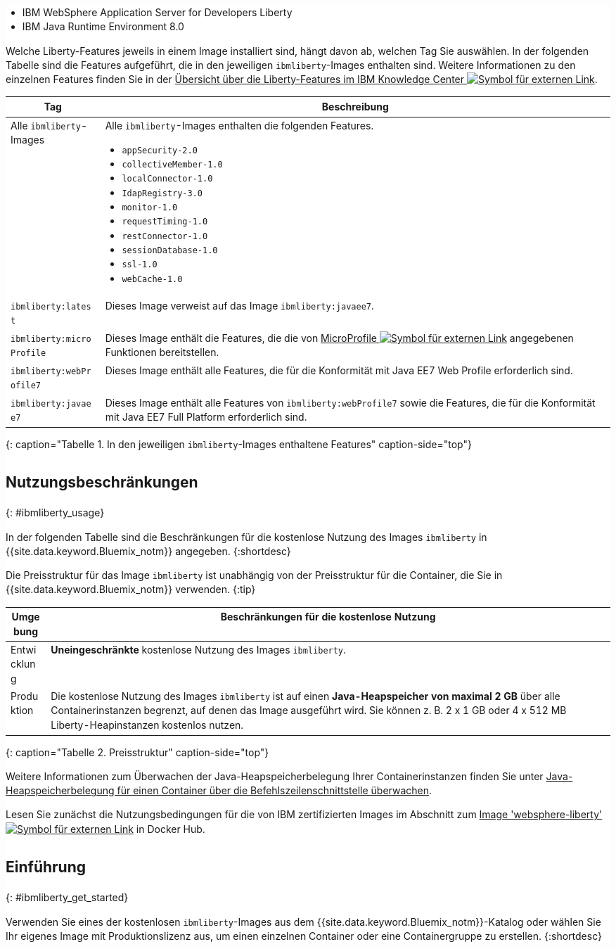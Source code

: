 - IBM WebSphere Application Server for Developers Liberty
- IBM Java Runtime Environment 8.0

Welche Liberty-Features jeweils in einem Image installiert sind, hängt davon ab, welchen Tag Sie auswählen. In der folgenden Tabelle sind die Features aufgeführt, die in den jeweiligen `ibmliberty`-Images enthalten sind. Weitere Informationen zu den einzelnen Features finden Sie in der [Übersicht über die Liberty-Features im IBM Knowledge Center ![Symbol für externen Link](../../../icons/launch-glyph.svg "Symbol für externen Link")](https://www.ibm.com/support/knowledgecenter/SSAW57_liberty/com.ibm.websphere.wlp.nd.multiplatform.doc/ae/rwlp_feat.html).

|Tag|Beschreibung|
|---|-----------|
|Alle `ibmliberty`-Images|Alle `ibmliberty`-Images enthalten die folgenden Features. <ul><li>`appSecurity-2.0`</li><li>`collectiveMember-1.0`</li><li>`localConnector-1.0`</li><li>`IdapRegistry-3.0`</li><li>`monitor-1.0`</li><li>`requestTiming-1.0`</li><li>`restConnector-1.0`</li><li>`sessionDatabase-1.0`</li><li>`ssl-1.0`</li><li>`webCache-1.0`</li></ul>|
|`ibmliberty:latest`|Dieses Image verweist auf das Image `ibmliberty:javaee7`.|
|`ibmliberty:microProfile`|Dieses Image enthält die Features, die die von [MicroProfile ![Symbol für externen Link](../../../icons/launch-glyph.svg "Symbol für externen Link")](https://microprofile.io) angegebenen Funktionen bereitstellen.|
|`ibmliberty:webProfile7`|Dieses Image enthält alle Features, die für die Konformität mit Java EE7 Web Profile erforderlich sind.|
|`ibmliberty:javaee7`|Dieses Image enthält alle Features von `ibmliberty:webProfile7` sowie die Features, die für die Konformität mit Java EE7 Full Platform erforderlich sind.|
{: caption="Tabelle 1. In den jeweiligen `ibmliberty`-Images enthaltene Features" caption-side="top"}

## Nutzungsbeschränkungen
{: #ibmliberty_usage}

In der folgenden Tabelle sind die Beschränkungen für die kostenlose Nutzung des Images `ibmliberty` in {{site.data.keyword.Bluemix_notm}} angegeben.
{:shortdesc}

Die Preisstruktur für das Image `ibmliberty` ist unabhängig von der Preisstruktur für die Container, die Sie in {{site.data.keyword.Bluemix_notm}} verwenden.
{:tip}

|Umgebung|Beschränkungen für die kostenlose Nutzung|
|-----------|-----------------------|
|Entwicklung|**Uneingeschränkte** kostenlose Nutzung des Images `ibmliberty`.|
|Produktion|Die kostenlose Nutzung des Images `ibmliberty` ist auf einen **Java-Heapspeicher von maximal 2 GB** über alle Containerinstanzen begrenzt, auf denen das Image ausgeführt wird. Sie können z. B. 2 x 1 GB oder 4 x 512 MB Liberty-Heapinstanzen kostenlos nutzen.|
{: caption="Tabelle 2. Preisstruktur" caption-side="top"}

Weitere Informationen zum Überwachen der Java-Heapspeicherbelegung Ihrer Containerinstanzen finden Sie unter [Java-Heapspeicherbelegung für einen Container über die Befehlszeilenschnittstelle überwachen](#ibmliberty_monitor_heap).

Lesen Sie zunächst die Nutzungsbedingungen für die von IBM zertifizierten Images im Abschnitt zum [Image 'websphere-liberty' ![Symbol für externen Link](../../../icons/launch-glyph.svg "Symbol für externen Link")](https://hub.docker.com/_/websphere-liberty/) in Docker Hub.

## Einführung
{: #ibmliberty_get_started}

Verwenden Sie eines der kostenlosen `ibmliberty`-Images aus dem {{site.data.keyword.Bluemix_notm}}-Katalog oder wählen Sie Ihr eigenes Image mit Produktionslizenz aus, um einen einzelnen Container oder eine Containergruppe zu erstellen.
{:shortdesc}
